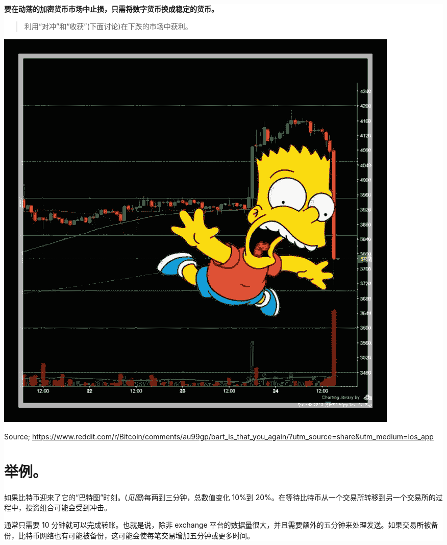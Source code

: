 **要在动荡的加密货币市场中止损，只需将数字货币换成稳定的货币。**

> 利用“对冲”和“收获”(下面讨论)在下跌的市场中获利。

![](img/60f60c77324e9a32a6bd23dddc1367ff.png)

Source; https://www.reddit.com/r/Bitcoin/comments/au99gp/bart_is_that_you_again/?utm_source=share&utm_medium=ios_app

# 举例。

如果比特币迎来了它的“巴特图”时刻。(*见图*)每两到三分钟，总数值变化 10%到 20%。在等待比特币从一个交易所转移到另一个交易所的过程中，投资组合可能会受到冲击。

通常只需要 10 分钟就可以完成转账。也就是说，除非 exchange 平台的数据量很大，并且需要额外的五分钟来处理发送。如果交易所被备份，比特币网络也有可能被备份，这可能会使每笔交易增加五分钟或更多时间。
